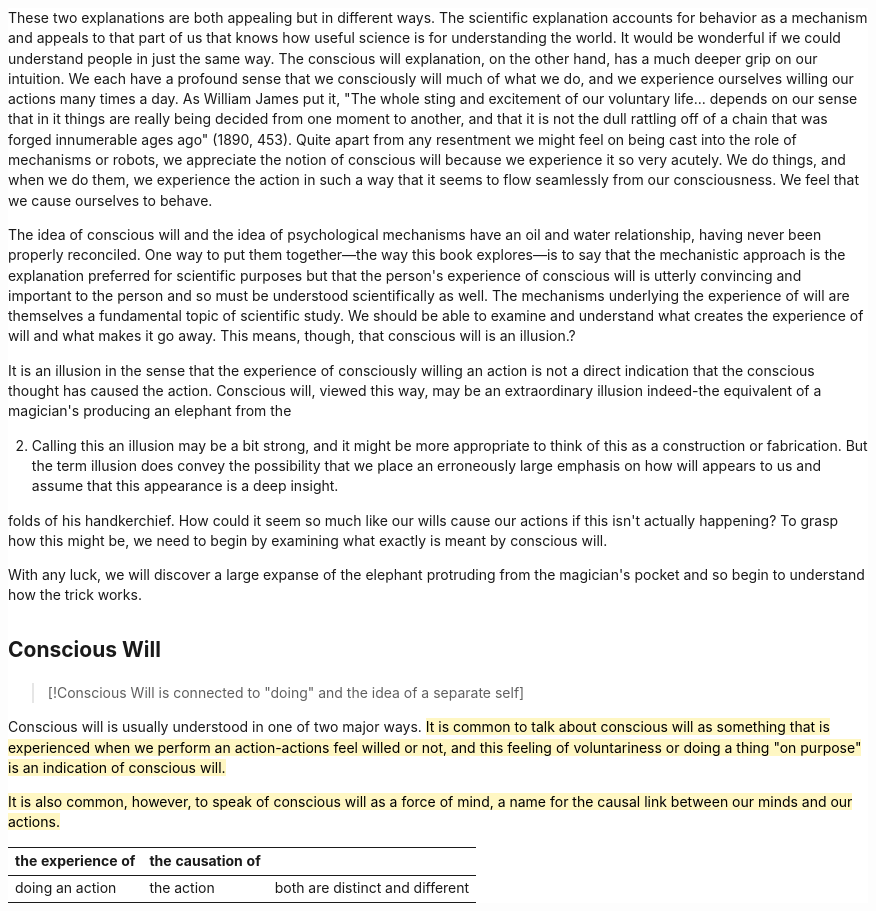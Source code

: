 
These two explanations are both appealing but in different ways. The scientific explanation accounts for behavior as a mechanism and appeals to that part of us that knows how useful science is for understanding the world. It would be wonderful if we could understand people in just the same way. The conscious will explanation, on the other hand, has a much deeper grip on our intuition. We each have a profound sense that we consciously will much of what we do, and we experience ourselves willing our actions many times a day. As William James put it, "The whole sting and excitement of our voluntary life... depends on our sense that in it things are really being decided from one moment to another, and that it is not the dull rattling off of a chain that was forged innumerable ages ago" (1890, 453). Quite apart from any resentment we might feel on being cast into the role of mechanisms or robots, we appreciate the notion of conscious will because we experience it so very acutely. We do things, and when we do them, we experience the action in such a way that it seems to flow seamlessly from our consciousness. We feel that we cause ourselves to behave.

The idea of conscious will and the idea of psychological mechanisms have an oil and water relationship, having never been properly reconciled. One way to put them together—the way this book explores—is to say that the mechanistic approach is the explanation preferred for scientific purposes but that the person's experience of conscious will is utterly convincing and important to the person and so must be understood scientifically as well. The mechanisms underlying the experience of will are themselves a fundamental topic of scientific study. We should be able to examine and understand what creates the experience of will and what makes it go away. This means, though, that conscious will is an illusion.?

It is an illusion in the sense that the experience of consciously willing an action is not a direct indication that the conscious thought has caused the action. Conscious will, viewed this way, may be an extraordinary illusion indeed-the equivalent of a magician's producing an elephant from the

2. Calling this an illusion may be a bit strong, and it might be more appropriate to think of this as a construction or fabrication. But the term illusion does convey the possibility that we place an erroneously large emphasis on how will appears to us and assume that this appearance is a deep insight.

folds of his handkerchief. How could it seem so much like our wills cause our actions if this isn't actually happening? To grasp how this might be, we need to begin by examining what exactly is meant by conscious will.

With any luck, we will discover a large expanse of the elephant protruding from the magician's pocket and so begin to understand how the trick works.

## Conscious Will

> [!Conscious Will is connected to "doing" and the idea of a separate self]
> 
> 

Conscious will is usually understood in one of two major ways. <mark style="background: #FFF3A3A6;">It is common to talk about conscious will as something that is experienced when we perform an action-actions feel willed or not, and this feeling of voluntariness or doing a thing "on purpose" is an indication of conscious will. </mark>

<mark style="background: #FFF3A3A6;">It is also common, however, to speak of conscious will as a force of mind, a name for the causal link between our minds and our actions.</mark>



| the experience of | the causation of |                                 |
| ----------------- | ---------------- | ------------------------------- |
| doing an action   | the action       | both are distinct and different |
